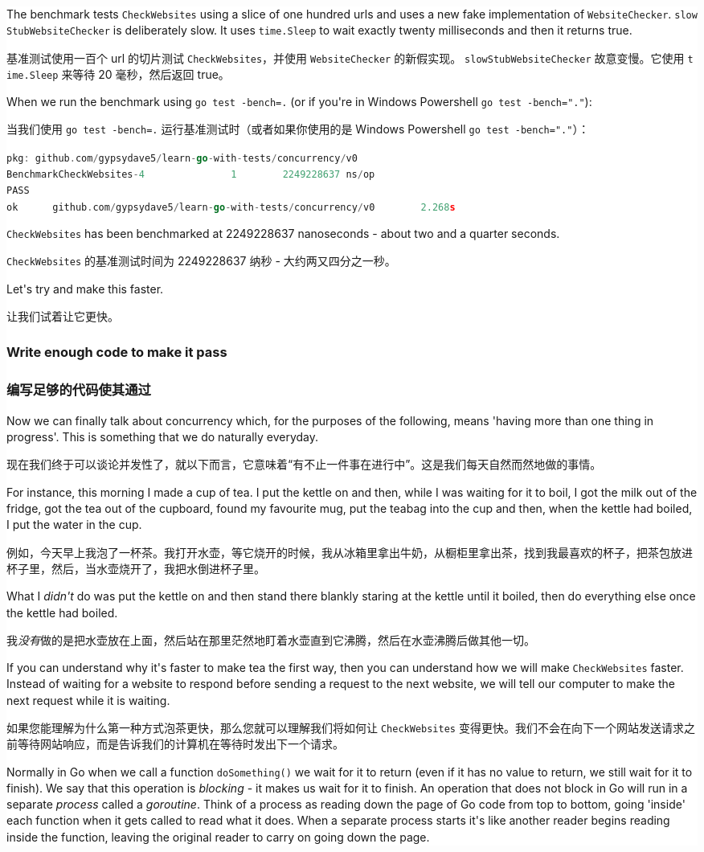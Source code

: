 The benchmark tests `CheckWebsites` using a slice of one hundred urls and uses a new fake implementation of `WebsiteChecker`. `slowStubWebsiteChecker` is deliberately slow. It uses `time.Sleep` to wait exactly twenty milliseconds and then it returns true.

基准测试使用一百个 url 的切片测试 `CheckWebsites`，并使用 `WebsiteChecker` 的新假实现。 `slowStubWebsiteChecker` 故意变慢。它使用 `time.Sleep` 来等待 20 毫秒，然后返回 true。

When we run the benchmark using `go test -bench=.` (or if you're in Windows Powershell `go test -bench="."`):

当我们使用 `go test -bench=.` 运行基准测试时（或者如果你使用的是 Windows Powershell `go test -bench="."`）：

```go
pkg: github.com/gypsydave5/learn-go-with-tests/concurrency/v0
BenchmarkCheckWebsites-4               1        2249228637 ns/op
PASS
ok      github.com/gypsydave5/learn-go-with-tests/concurrency/v0        2.268s
```

`CheckWebsites` has been benchmarked at 2249228637 nanoseconds - about two and a quarter seconds.

`CheckWebsites` 的基准测试时间为 2249228637 纳秒 - 大约两又四分之一秒。

Let's try and make this faster.

让我们试着让它更快。

### Write enough code to make it pass

### 编写足够的代码使其通过

Now we can finally talk about concurrency which, for the purposes of the following, means 'having more than one thing in progress'. This is something that we do naturally everyday.

现在我们终于可以谈论并发性了，就以下而言，它意味着“有不止一件事在进行中”。这是我们每天自然而然地做的事情。

For instance, this morning I made a cup of tea. I put the kettle on and then, while I was waiting for it to boil, I got the milk out of the fridge, got the tea out of the cupboard, found my favourite mug, put the teabag into the cup and then, when the kettle had boiled, I put the water in the cup.

例如，今天早上我泡了一杯茶。我打开水壶，等它烧开的时候，我从冰箱里拿出牛奶，从橱柜里拿出茶，找到我最喜欢的杯子，把茶包放进杯子里，然后，当水壶烧开了，我把水倒进杯子里。

What I *didn't* do was put the kettle on and then stand there blankly staring at the kettle until it boiled, then do everything else once the kettle had boiled.

我*没有*做的是把水壶放在上面，然后站在那里茫然地盯着水壶直到它沸腾，然后在水壶沸腾后做其他一切。

If you can understand why it's faster to make tea the first way, then you can understand how we will make `CheckWebsites` faster. Instead of waiting for a website to respond before sending a request to the next website, we will tell our computer to make the next request while it is waiting. 

如果您能理解为什么第一种方式泡茶更快，那么您就可以理解我们将如何让 `CheckWebsites` 变得更快。我们不会在向下一个网站发送请求之前等待网站响应，而是告诉我们的计算机在等待时发出下一个请求。

Normally in Go when we call a function `doSomething()` we wait for it to return (even if it has no value to return, we still wait for it to finish). We say that this operation is *blocking* - it makes us wait for it to finish. An operation that does not block in Go will run in a separate *process* called a *goroutine*. Think of a process as reading down the page of Go code from top to bottom, going 'inside' each function when it gets called to read what it does. When a separate process starts it's like another reader begins reading inside the function, leaving the original reader to carry on going down the page.
